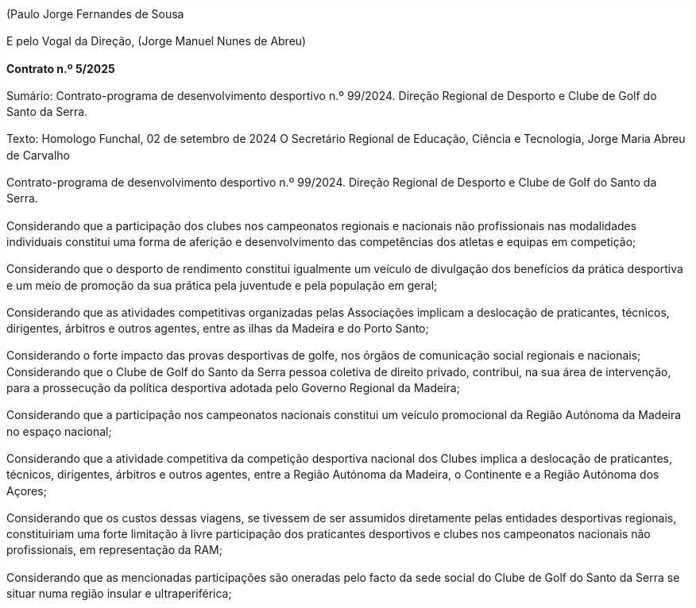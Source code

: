 (Paulo Jorge Fernandes de Sousa

E pelo Vogal da Direção,
(Jorge Manuel Nunes de Abreu)


**Contrato n.º 5/2025**


Sumário:
Contrato-programa de desenvolvimento desportivo n.º 99/2024. Direção Regional de Desporto e Clube de Golf do Santo da Serra.

Texto:
Homologo
Funchal, 02 de setembro de 2024
O Secretário Regional de Educação, Ciência e Tecnologia, Jorge Maria Abreu de Carvalho


Contrato-programa de desenvolvimento desportivo n.º 99/2024.
Direção Regional de Desporto e Clube de Golf do Santo da Serra.

Considerando que a participação dos clubes nos campeonatos regionais e nacionais não profissionais nas modalidades
individuais constitui uma forma de aferição e desenvolvimento das competências dos atletas e equipas em competição;

Considerando que o desporto de rendimento constitui igualmente um veículo de divulgação dos benefícios da prática
desportiva e um meio de promoção da sua prática pela juventude e pela população em geral;

Considerando que as atividades competitivas organizadas pelas Associações implicam a deslocação de praticantes,
técnicos, dirigentes, árbitros e outros agentes, entre as ilhas da Madeira e do Porto Santo;

Considerando o forte impacto das provas desportivas de golfe, nos órgãos de comunicação social regionais e nacionais;
Considerando que o Clube de Golf do Santo da Serra pessoa coletiva de direito privado, contribui, na sua área de
intervenção, para a prossecução da política desportiva adotada pelo Governo Regional da Madeira;

Considerando que a participação nos campeonatos nacionais constitui um veículo promocional da Região Autónoma da
Madeira no espaço nacional;

Considerando que a atividade competitiva da competição desportiva nacional dos Clubes implica a deslocação de
praticantes, técnicos, dirigentes, árbitros e outros agentes, entre a Região Autónoma da Madeira, o Continente e a Região
Autónoma dos Açores;

Considerando que os custos dessas viagens, se tivessem de ser assumidos diretamente pelas entidades desportivas
regionais, constituiriam uma forte limitação à livre participação dos praticantes desportivos e clubes nos campeonatos
nacionais não profissionais, em representação da RAM;

Considerando que as mencionadas participações são oneradas pelo facto da sede social do Clube de Golf do Santo da Serra
se situar numa região insular e ultraperiférica;
